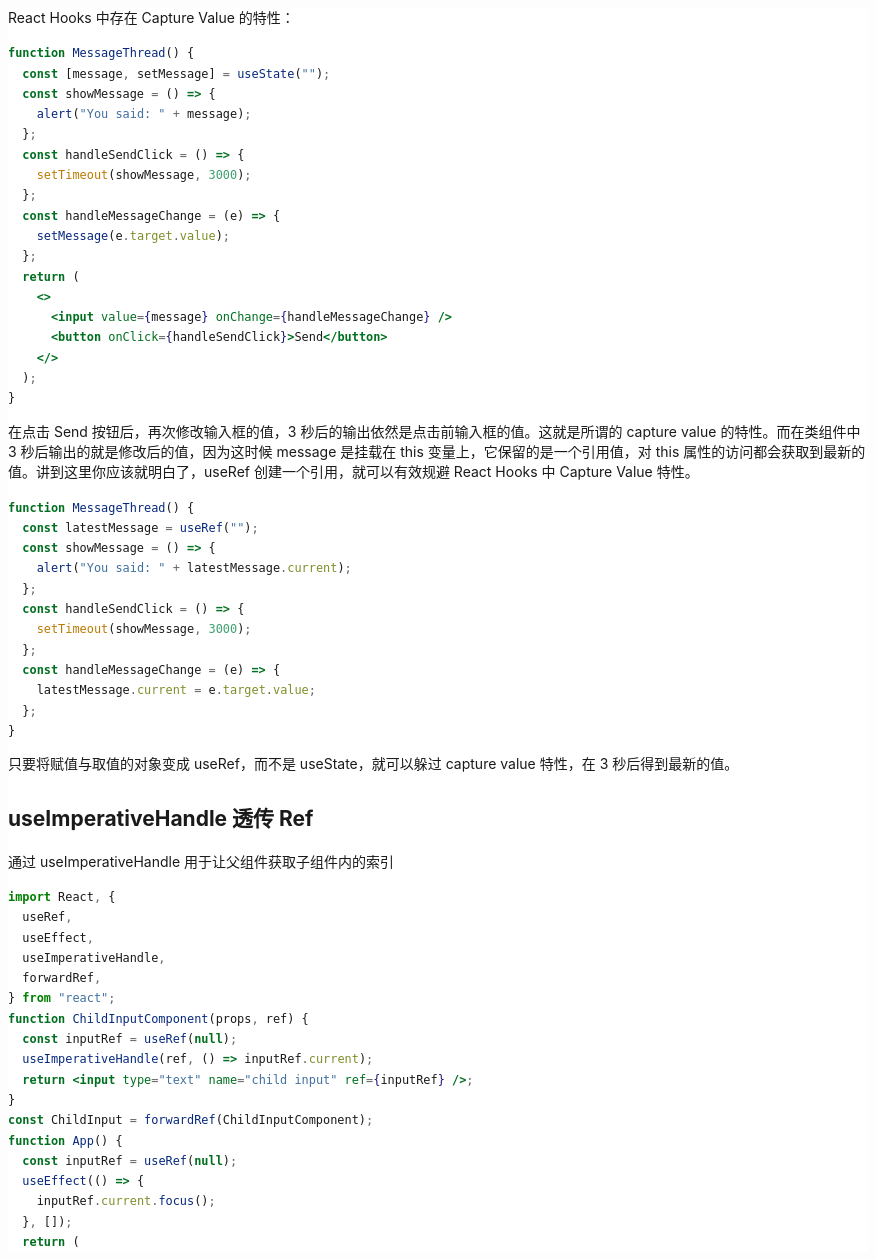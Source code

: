 React Hooks 中存在 Capture Value 的特性：

```jsx
function MessageThread() {
  const [message, setMessage] = useState("");
  const showMessage = () => {
    alert("You said: " + message);
  };
  const handleSendClick = () => {
    setTimeout(showMessage, 3000);
  };
  const handleMessageChange = (e) => {
    setMessage(e.target.value);
  };
  return (
    <>
      <input value={message} onChange={handleMessageChange} />
      <button onClick={handleSendClick}>Send</button>
    </>
  );
}
```

在点击 Send 按钮后，再次修改输入框的值，3 秒后的输出依然是点击前输入框的值。这就是所谓的 capture value 的特性。而在类组件中 3 秒后输出的就是修改后的值，因为这时候 message 是挂载在 this 变量上，它保留的是一个引用值，对 this 属性的访问都会获取到最新的值。讲到这里你应该就明白了，useRef 创建一个引用，就可以有效规避 React Hooks 中 Capture Value 特性。

```jsx
function MessageThread() {
  const latestMessage = useRef("");
  const showMessage = () => {
    alert("You said: " + latestMessage.current);
  };
  const handleSendClick = () => {
    setTimeout(showMessage, 3000);
  };
  const handleMessageChange = (e) => {
    latestMessage.current = e.target.value;
  };
}
```

只要将赋值与取值的对象变成 useRef，而不是 useState，就可以躲过 capture value 特性，在 3 秒后得到最新的值。

## useImperativeHandle 透传 Ref

通过 useImperativeHandle 用于让父组件获取子组件内的索引

```jsx
import React, {
  useRef,
  useEffect,
  useImperativeHandle,
  forwardRef,
} from "react";
function ChildInputComponent(props, ref) {
  const inputRef = useRef(null);
  useImperativeHandle(ref, () => inputRef.current);
  return <input type="text" name="child input" ref={inputRef} />;
}
const ChildInput = forwardRef(ChildInputComponent);
function App() {
  const inputRef = useRef(null);
  useEffect(() => {
    inputRef.current.focus();
  }, []);
  return (
```